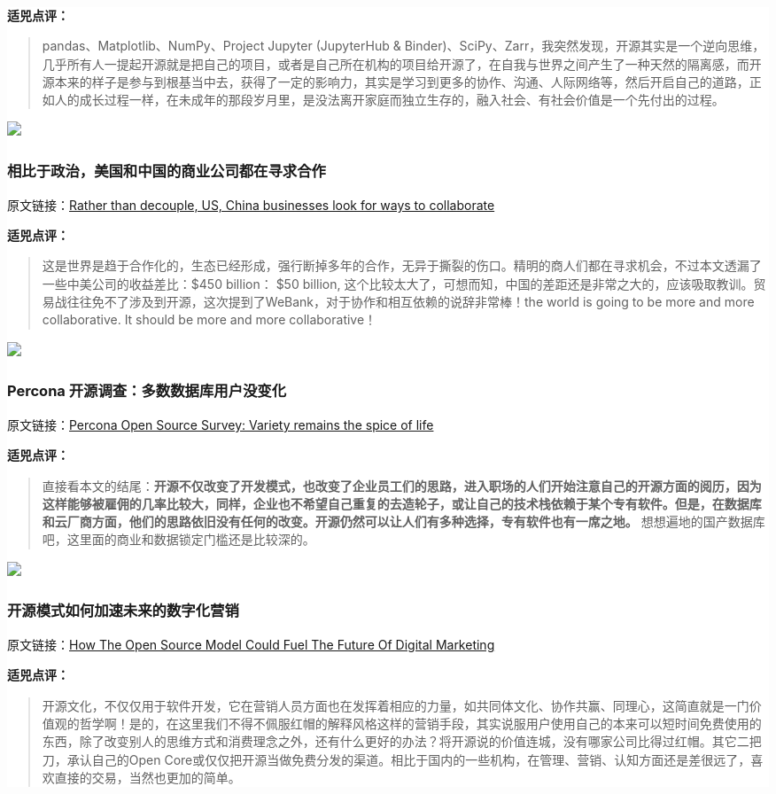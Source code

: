 **适兕点评：**

> pandas、Matplotlib、NumPy、Project Jupyter (JupyterHub & Binder)、SciPy、Zarr，我突然发现，开源其实是一个逆向思维，几乎所有人一提起开源就是把自己的项目，或者是自己所在机构的项目给开源了，在自我与世界之间产生了一种天然的隔离感，而开源本来的样子是参与到根基当中去，获得了一定的影响力，其实是学习到更多的协作、沟通、人际网络等，然后开启自己的道路，正如人的成长过程一样，在未成年的那段岁月里，是没法离开家庭而独立生存的，融入社会、有社会价值是一个先付出的过程。

![](https://image.cnbcfm.com/api/v1/image/106250345-1574061016909gettyimages-1188328702.jpeg?v=1574061012&w=630&h=354)

### 相比于政治，美国和中国的商业公司都在寻求合作

原文链接：[Rather than decouple, US, China businesses look for ways to collaborate](https://www.cnbc.com/2019/11/19/us-china-businesses-look-for-ways-to-collaborate-rather-than-decouple.html)

**适兕点评：**

> 这是世界是趋于合作化的，生态已经形成，强行断掉多年的合作，无异于撕裂的伤口。精明的商人们都在寻求机会，不过本文透漏了一些中美公司的收益差比：$450 billion： $50 billion, 这个比较太大了，可想而知，中国的差距还是非常之大的，应该吸取教训。贸易战往往免不了涉及到开源，这次提到了WeBank，对于协作和相互依赖的说辞非常棒！the world is going to be more and more collaborative. It should be more and more collaborative！

![](https://zdnet1.cbsistatic.com/hub/i/r/2019/11/15/a7ae77ea-471d-4ecf-986f-b25492fd23be/resize/370xauto/54366402e331a07553d1d9cc2705eacb/open-source.png)

### Percona 开源调查：多数数据库用户没变化

原文链接：[Percona Open Source Survey: Variety remains the spice of life](https://www.zdnet.com/article/percona-open-source-survey-variety-remains-the-spice-of-life/)

**适兕点评：**

> 直接看本文的结尾：**开源不仅改变了开发模式，也改变了企业员工们的思路，进入职场的人们开始注意自己的开源方面的阅历，因为这样能够被雇佣的几率比较大，同样，企业也不希望自己重复的去造轮子，或让自己的技术栈依赖于某个专有软件。但是，在数据库和云厂商方面，他们的思路依旧没有任何的改变。开源仍然可以让人们有多种选择，专有软件也有一席之地。** 想想遍地的国产数据库吧，这里面的商业和数据锁定门槛还是比较深的。

![](https://thumbor.forbes.com/thumbor/960x0/https%3A%2F%2Fspecials-images.forbesimg.com%2Fdam%2Fimageserve%2F558270861%2F960x0.jpg%3Ffit%3Dscale)

### 开源模式如何加速未来的数字化营销

原文链接：[How The Open Source Model Could Fuel The Future Of Digital Marketing](https://www.forbes.com/sites/forbescommunicationscouncil/2019/11/19/how-the-open-source-model-could-fuel-the-future-of-digital-marketing/#a68803120a5b)

**适兕点评：**

> 开源文化，不仅仅用于软件开发，它在营销人员方面也在发挥着相应的力量，如共同体文化、协作共赢、同理心，这简直就是一门价值观的哲学啊！是的，在这里我们不得不佩服红帽的解释风格这样的营销手段，其实说服用户使用自己的本来可以短时间免费使用的东西，除了改变别人的思维方式和消费理念之外，还有什么更好的办法？将开源说的价值连城，没有哪家公司比得过红帽。其它二把刀，承认自己的Open Core或仅仅把开源当做免费分发的渠道。相比于国内的一些机构，在管理、营销、认知方面还是差很远了，喜欢直接的交易，当然也更加的简单。
